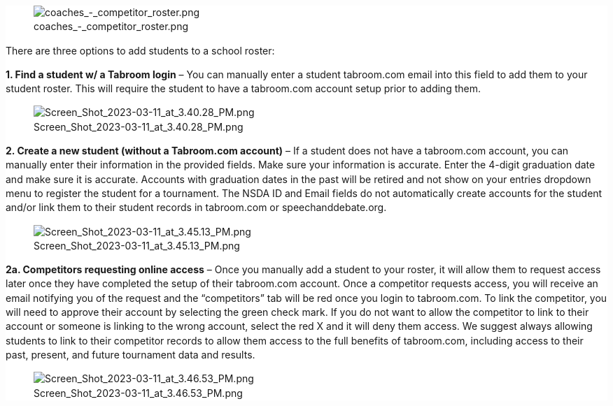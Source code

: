 <figure>
<img src="coaches_-_competitor_roster.png"
title="coaches_-_competitor_roster.png" width="350" />
<figcaption>coaches_-_competitor_roster.png</figcaption>
</figure>

There are three options to add students to a school roster:

**1. Find a student w/ a Tabroom login** – You can manually enter a
student tabroom.com email into this field to add them to your student
roster. This will require the student to have a tabroom.com account
setup prior to adding them.

<figure>
<img src="Screen_Shot_2023-03-11_at_3.40.28_PM.png"
title="Screen_Shot_2023-03-11_at_3.40.28_PM.png" width="500" />
<figcaption>Screen_Shot_2023-03-11_at_3.40.28_PM.png</figcaption>
</figure>

**2. Create a new student (without a Tabroom.com account)** – If a
student does not have a tabroom.com account, you can manually enter
their information in the provided fields. Make sure your information is
accurate. Enter the 4-digit graduation date and make sure it is
accurate. Accounts with graduation dates in the past will be retired and
not show on your entries dropdown menu to register the student for a
tournament. The NSDA ID and Email fields do not automatically create
accounts for the student and/or link them to their student records in
tabroom.com or speechanddebate.org.

<figure>
<img src="Screen_Shot_2023-03-11_at_3.45.13_PM.png"
title="Screen_Shot_2023-03-11_at_3.45.13_PM.png" width="350" />
<figcaption>Screen_Shot_2023-03-11_at_3.45.13_PM.png</figcaption>
</figure>

**2a. Competitors requesting online access** – Once you manually add a
student to your roster, it will allow them to request access later once
they have completed the setup of their tabroom.com account. Once a
competitor requests access, you will receive an email notifying you of
the request and the “competitors” tab will be red once you login to
tabroom.com. To link the competitor, you will need to approve their
account by selecting the green check mark. If you do not want to allow
the competitor to link to their account or someone is linking to the
wrong account, select the red X and it will deny them access. We suggest
always allowing students to link to their competitor records to allow
them access to the full benefits of tabroom.com, including access to
their past, present, and future tournament data and results.

<figure>
<img src="Screen_Shot_2023-03-11_at_3.46.53_PM.png"
title="Screen_Shot_2023-03-11_at_3.46.53_PM.png" width="350" />
<figcaption>Screen_Shot_2023-03-11_at_3.46.53_PM.png</figcaption>
</figure>
